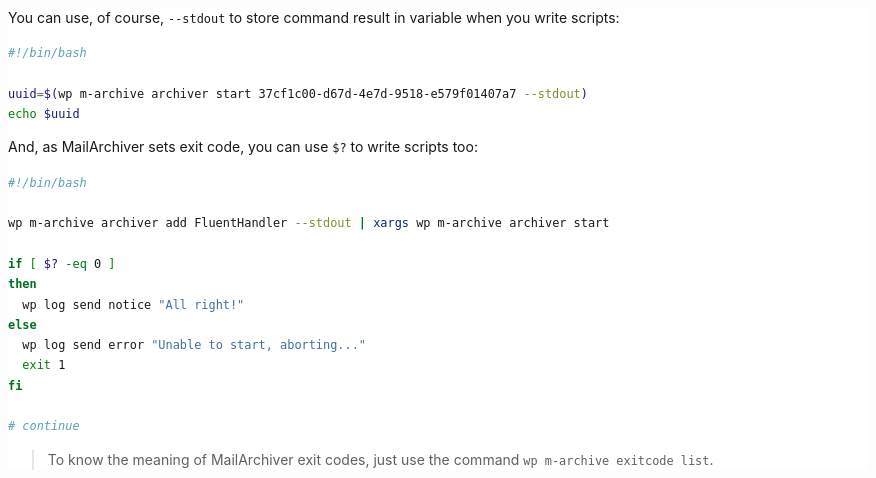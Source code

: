 You can use, of course, `--stdout` to store command result in variable when you write scripts:

```bash
#!/bin/bash

uuid=$(wp m-archive archiver start 37cf1c00-d67d-4e7d-9518-e579f01407a7 --stdout)
echo $uuid
```

And, as MailArchiver sets exit code, you can use `$?` to write scripts too:

```bash
#!/bin/bash

wp m-archive archiver add FluentHandler --stdout | xargs wp m-archive archiver start

if [ $? -eq 0 ]
then
  wp log send notice "All right!"
else
  wp log send error "Unable to start, aborting..."
  exit 1
fi

# continue
```

> To know the meaning of MailArchiver exit codes, just use the command `wp m-archive exitcode list`.